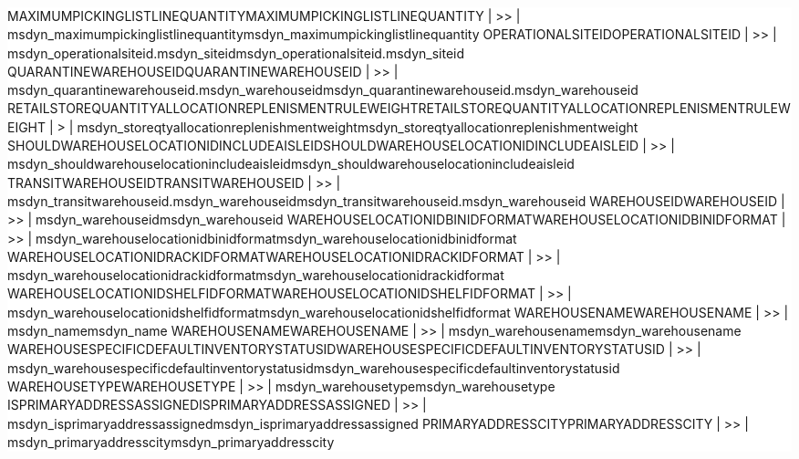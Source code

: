 <span data-ttu-id="42cba-225">MAXIMUMPICKINGLISTLINEQUANTITY</span><span class="sxs-lookup"><span data-stu-id="42cba-225">MAXIMUMPICKINGLISTLINEQUANTITY</span></span> | >> | <span data-ttu-id="42cba-226">msdyn_maximumpickinglistlinequantity</span><span class="sxs-lookup"><span data-stu-id="42cba-226">msdyn_maximumpickinglistlinequantity</span></span>
<span data-ttu-id="42cba-227">OPERATIONALSITEID</span><span class="sxs-lookup"><span data-stu-id="42cba-227">OPERATIONALSITEID</span></span> | >> | <span data-ttu-id="42cba-228">msdyn_operationalsiteid.msdyn_siteid</span><span class="sxs-lookup"><span data-stu-id="42cba-228">msdyn_operationalsiteid.msdyn_siteid</span></span>
<span data-ttu-id="42cba-229">QUARANTINEWAREHOUSEID</span><span class="sxs-lookup"><span data-stu-id="42cba-229">QUARANTINEWAREHOUSEID</span></span> | >> | <span data-ttu-id="42cba-230">msdyn_quarantinewarehouseid.msdyn_warehouseid</span><span class="sxs-lookup"><span data-stu-id="42cba-230">msdyn_quarantinewarehouseid.msdyn_warehouseid</span></span>
<span data-ttu-id="42cba-231">RETAILSTOREQUANTITYALLOCATIONREPLENISMENTRULEWEIGHT</span><span class="sxs-lookup"><span data-stu-id="42cba-231">RETAILSTOREQUANTITYALLOCATIONREPLENISMENTRULEWEIGHT</span></span> | > | <span data-ttu-id="42cba-232">msdyn_storeqtyallocationreplenishmentweight</span><span class="sxs-lookup"><span data-stu-id="42cba-232">msdyn_storeqtyallocationreplenishmentweight</span></span>
<span data-ttu-id="42cba-233">SHOULDWAREHOUSELOCATIONIDINCLUDEAISLEID</span><span class="sxs-lookup"><span data-stu-id="42cba-233">SHOULDWAREHOUSELOCATIONIDINCLUDEAISLEID</span></span> | >> | <span data-ttu-id="42cba-234">msdyn_shouldwarehouselocationincludeaisleid</span><span class="sxs-lookup"><span data-stu-id="42cba-234">msdyn_shouldwarehouselocationincludeaisleid</span></span>
<span data-ttu-id="42cba-235">TRANSITWAREHOUSEID</span><span class="sxs-lookup"><span data-stu-id="42cba-235">TRANSITWAREHOUSEID</span></span> | >> | <span data-ttu-id="42cba-236">msdyn_transitwarehouseid.msdyn_warehouseid</span><span class="sxs-lookup"><span data-stu-id="42cba-236">msdyn_transitwarehouseid.msdyn_warehouseid</span></span>
<span data-ttu-id="42cba-237">WAREHOUSEID</span><span class="sxs-lookup"><span data-stu-id="42cba-237">WAREHOUSEID</span></span> | >> | <span data-ttu-id="42cba-238">msdyn_warehouseid</span><span class="sxs-lookup"><span data-stu-id="42cba-238">msdyn_warehouseid</span></span>
<span data-ttu-id="42cba-239">WAREHOUSELOCATIONIDBINIDFORMAT</span><span class="sxs-lookup"><span data-stu-id="42cba-239">WAREHOUSELOCATIONIDBINIDFORMAT</span></span> | >> | <span data-ttu-id="42cba-240">msdyn_warehouselocationidbinidformat</span><span class="sxs-lookup"><span data-stu-id="42cba-240">msdyn_warehouselocationidbinidformat</span></span>
<span data-ttu-id="42cba-241">WAREHOUSELOCATIONIDRACKIDFORMAT</span><span class="sxs-lookup"><span data-stu-id="42cba-241">WAREHOUSELOCATIONIDRACKIDFORMAT</span></span> | >> | <span data-ttu-id="42cba-242">msdyn_warehouselocationidrackidformat</span><span class="sxs-lookup"><span data-stu-id="42cba-242">msdyn_warehouselocationidrackidformat</span></span>
<span data-ttu-id="42cba-243">WAREHOUSELOCATIONIDSHELFIDFORMAT</span><span class="sxs-lookup"><span data-stu-id="42cba-243">WAREHOUSELOCATIONIDSHELFIDFORMAT</span></span> | >> | <span data-ttu-id="42cba-244">msdyn_warehouselocationidshelfidformat</span><span class="sxs-lookup"><span data-stu-id="42cba-244">msdyn_warehouselocationidshelfidformat</span></span>
<span data-ttu-id="42cba-245">WAREHOUSENAME</span><span class="sxs-lookup"><span data-stu-id="42cba-245">WAREHOUSENAME</span></span> | >> | <span data-ttu-id="42cba-246">msdyn_name</span><span class="sxs-lookup"><span data-stu-id="42cba-246">msdyn_name</span></span>
<span data-ttu-id="42cba-247">WAREHOUSENAME</span><span class="sxs-lookup"><span data-stu-id="42cba-247">WAREHOUSENAME</span></span> | >> | <span data-ttu-id="42cba-248">msdyn_warehousename</span><span class="sxs-lookup"><span data-stu-id="42cba-248">msdyn_warehousename</span></span>
<span data-ttu-id="42cba-249">WAREHOUSESPECIFICDEFAULTINVENTORYSTATUSID</span><span class="sxs-lookup"><span data-stu-id="42cba-249">WAREHOUSESPECIFICDEFAULTINVENTORYSTATUSID</span></span> | >> | <span data-ttu-id="42cba-250">msdyn_warehousespecificdefaultinventorystatusid</span><span class="sxs-lookup"><span data-stu-id="42cba-250">msdyn_warehousespecificdefaultinventorystatusid</span></span>
<span data-ttu-id="42cba-251">WAREHOUSETYPE</span><span class="sxs-lookup"><span data-stu-id="42cba-251">WAREHOUSETYPE</span></span> | >> | <span data-ttu-id="42cba-252">msdyn_warehousetype</span><span class="sxs-lookup"><span data-stu-id="42cba-252">msdyn_warehousetype</span></span>
<span data-ttu-id="42cba-253">ISPRIMARYADDRESSASSIGNED</span><span class="sxs-lookup"><span data-stu-id="42cba-253">ISPRIMARYADDRESSASSIGNED</span></span> | >> | <span data-ttu-id="42cba-254">msdyn_isprimaryaddressassigned</span><span class="sxs-lookup"><span data-stu-id="42cba-254">msdyn_isprimaryaddressassigned</span></span>
<span data-ttu-id="42cba-255">PRIMARYADDRESSCITY</span><span class="sxs-lookup"><span data-stu-id="42cba-255">PRIMARYADDRESSCITY</span></span> | >> | <span data-ttu-id="42cba-256">msdyn_primaryaddresscity</span><span class="sxs-lookup"><span data-stu-id="42cba-256">msdyn_primaryaddresscity</span></span>